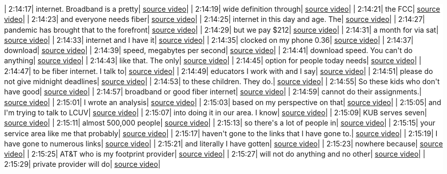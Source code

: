 | 2:14:17| internet. Broadband is a pretty| [source video](https://archive.org/details/city-council-r-265-210629?start=8057)|
| 2:14:19| wide definition through| [source video](https://archive.org/details/city-council-r-265-210629?start=8059)|
| 2:14:21| the FCC| [source video](https://archive.org/details/city-council-r-265-210629?start=8061)|
| 2:14:23| and everyone needs fiber| [source video](https://archive.org/details/city-council-r-265-210629?start=8063)|
| 2:14:25| internet in this day and age. The| [source video](https://archive.org/details/city-council-r-265-210629?start=8065)|
| 2:14:27| pandemic has brought that to the forefront| [source video](https://archive.org/details/city-council-r-265-210629?start=8067)|
| 2:14:29| but we pay $212| [source video](https://archive.org/details/city-council-r-265-210629?start=8069)|
| 2:14:31| a month for via sat| [source video](https://archive.org/details/city-council-r-265-210629?start=8071)|
| 2:14:33| internet and I have it| [source video](https://archive.org/details/city-council-r-265-210629?start=8073)|
| 2:14:35| clocked on my phone 0.36| [source video](https://archive.org/details/city-council-r-265-210629?start=8075)|
| 2:14:37| download| [source video](https://archive.org/details/city-council-r-265-210629?start=8077)|
| 2:14:39| speed, megabytes per second| [source video](https://archive.org/details/city-council-r-265-210629?start=8079)|
| 2:14:41| download speed. You can't do anything| [source video](https://archive.org/details/city-council-r-265-210629?start=8081)|
| 2:14:43| like that. The only| [source video](https://archive.org/details/city-council-r-265-210629?start=8083)|
| 2:14:45| option for people today needs| [source video](https://archive.org/details/city-council-r-265-210629?start=8085)|
| 2:14:47| to be fiber internet. I talk to| [source video](https://archive.org/details/city-council-r-265-210629?start=8087)|
| 2:14:49| educators I work with and I say| [source video](https://archive.org/details/city-council-r-265-210629?start=8089)|
| 2:14:51| please do not give midnight deadlines| [source video](https://archive.org/details/city-council-r-265-210629?start=8091)|
| 2:14:53| to these children. They do.| [source video](https://archive.org/details/city-council-r-265-210629?start=8093)|
| 2:14:55| So these kids who don't have good| [source video](https://archive.org/details/city-council-r-265-210629?start=8095)|
| 2:14:57| broadband or good fiber internet| [source video](https://archive.org/details/city-council-r-265-210629?start=8097)|
| 2:14:59| cannot do their assignments.| [source video](https://archive.org/details/city-council-r-265-210629?start=8099)|
| 2:15:01| I wrote an analysis| [source video](https://archive.org/details/city-council-r-265-210629?start=8101)|
| 2:15:03| based on my perspective on that| [source video](https://archive.org/details/city-council-r-265-210629?start=8103)|
| 2:15:05| and I'm trying to talk to LCUV| [source video](https://archive.org/details/city-council-r-265-210629?start=8105)|
| 2:15:07| into doing it in our area. I know| [source video](https://archive.org/details/city-council-r-265-210629?start=8107)|
| 2:15:09| KUB serves seven| [source video](https://archive.org/details/city-council-r-265-210629?start=8109)|
| 2:15:11| almost 500,000 people| [source video](https://archive.org/details/city-council-r-265-210629?start=8111)|
| 2:15:13| so there's a lot of people in| [source video](https://archive.org/details/city-council-r-265-210629?start=8113)|
| 2:15:15| your service area like me that probably| [source video](https://archive.org/details/city-council-r-265-210629?start=8115)|
| 2:15:17| haven't gone to the links that I have gone to.| [source video](https://archive.org/details/city-council-r-265-210629?start=8117)|
| 2:15:19| I have gone to numerous links| [source video](https://archive.org/details/city-council-r-265-210629?start=8119)|
| 2:15:21| and literally I have gotten| [source video](https://archive.org/details/city-council-r-265-210629?start=8121)|
| 2:15:23| nowhere because| [source video](https://archive.org/details/city-council-r-265-210629?start=8123)|
| 2:15:25| AT&T who is my footprint provider| [source video](https://archive.org/details/city-council-r-265-210629?start=8125)|
| 2:15:27| will not do anything and no other| [source video](https://archive.org/details/city-council-r-265-210629?start=8127)|
| 2:15:29| private provider will do| [source video](https://archive.org/details/city-council-r-265-210629?start=8129)|